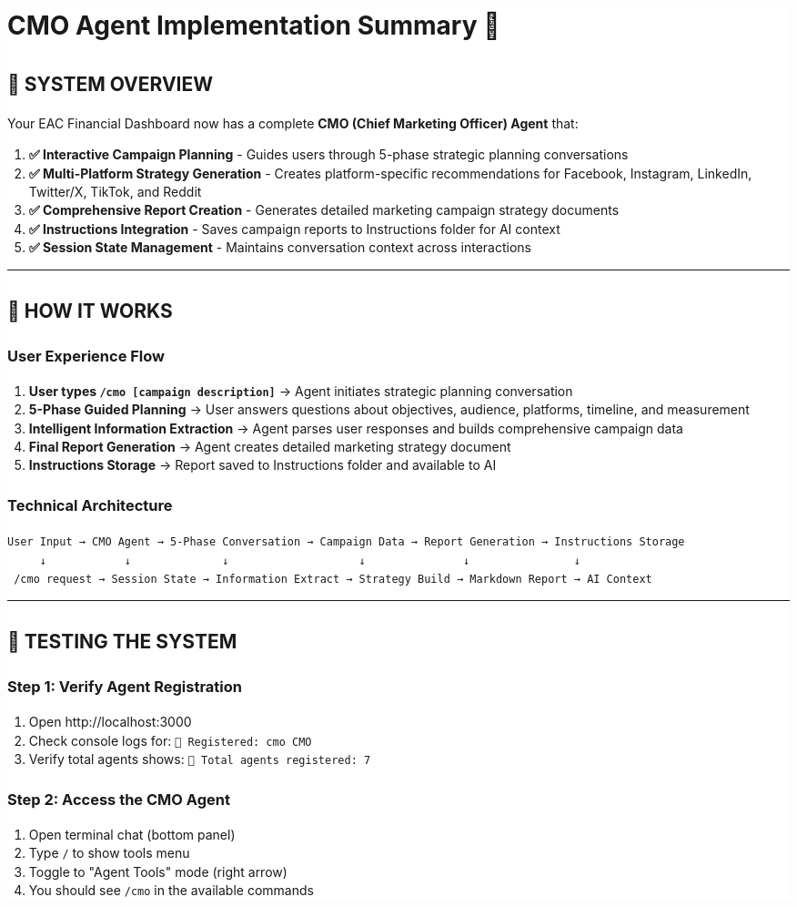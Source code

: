 # CMO Agent Implementation Summary 🎯

## 🚀 **SYSTEM OVERVIEW**

Your EAC Financial Dashboard now has a complete **CMO (Chief Marketing Officer) Agent** that:

1. **✅ Interactive Campaign Planning** - Guides users through 5-phase strategic planning conversations
2. **✅ Multi-Platform Strategy Generation** - Creates platform-specific recommendations for Facebook, Instagram, LinkedIn, Twitter/X, TikTok, and Reddit
3. **✅ Comprehensive Report Creation** - Generates detailed marketing campaign strategy documents
4. **✅ Instructions Integration** - Saves campaign reports to Instructions folder for AI context
5. **✅ Session State Management** - Maintains conversation context across interactions

---

## 🔧 **HOW IT WORKS**

### **User Experience Flow**

1. **User types `/cmo [campaign description]`** → Agent initiates strategic planning conversation
2. **5-Phase Guided Planning** → User answers questions about objectives, audience, platforms, timeline, and measurement
3. **Intelligent Information Extraction** → Agent parses user responses and builds comprehensive campaign data
4. **Final Report Generation** → Agent creates detailed marketing strategy document
5. **Instructions Storage** → Report saved to Instructions folder and available to AI

### **Technical Architecture**

```
User Input → CMO Agent → 5-Phase Conversation → Campaign Data → Report Generation → Instructions Storage
     ↓            ↓              ↓                    ↓               ↓                ↓
 /cmo request → Session State → Information Extract → Strategy Build → Markdown Report → AI Context
```

---

## 🎯 **TESTING THE SYSTEM**

### **Step 1: Verify Agent Registration**

1. Open http://localhost:3000
2. Check console logs for: `🤖 Registered: cmo CMO`
3. Verify total agents shows: `🤖 Total agents registered: 7`

### **Step 2: Access the CMO Agent**

1. Open terminal chat (bottom panel)
2. Type `/` to show tools menu
3. Toggle to "Agent Tools" mode (right arrow)
4. You should see `/cmo` in the available commands
